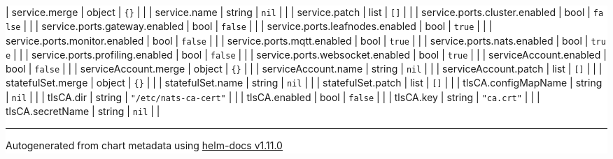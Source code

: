 | service.merge | object | `{}` |  |
| service.name | string | `nil` |  |
| service.patch | list | `[]` |  |
| service.ports.cluster.enabled | bool | `false` |  |
| service.ports.gateway.enabled | bool | `false` |  |
| service.ports.leafnodes.enabled | bool | `true` |  |
| service.ports.monitor.enabled | bool | `false` |  |
| service.ports.mqtt.enabled | bool | `true` |  |
| service.ports.nats.enabled | bool | `true` |  |
| service.ports.profiling.enabled | bool | `false` |  |
| service.ports.websocket.enabled | bool | `true` |  |
| serviceAccount.enabled | bool | `false` |  |
| serviceAccount.merge | object | `{}` |  |
| serviceAccount.name | string | `nil` |  |
| serviceAccount.patch | list | `[]` |  |
| statefulSet.merge | object | `{}` |  |
| statefulSet.name | string | `nil` |  |
| statefulSet.patch | list | `[]` |  |
| tlsCA.configMapName | string | `nil` |  |
| tlsCA.dir | string | `"/etc/nats-ca-cert"` |  |
| tlsCA.enabled | bool | `false` |  |
| tlsCA.key | string | `"ca.crt"` |  |
| tlsCA.secretName | string | `nil` |  |

----------------------------------------------
Autogenerated from chart metadata using [helm-docs v1.11.0](https://github.com/norwoodj/helm-docs/releases/v1.11.0)
